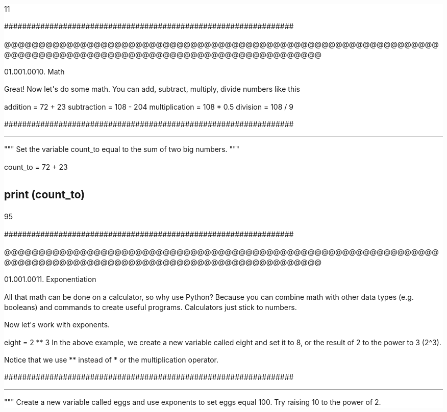 >>>
11
>>>

################################################################

@@@@@@@@@@@@@@@@@@@@@@@@@@@@@@@@@@@@@@@@@@@@@@@@@@@@@@@@@@@@@@@@@@@@@@@@@@@@@@@@@@@@@@@@@@@@@@@@@@@@@@@@@@@@@

01.001.0010. Math

Great! Now let's do some math. You can add, subtract, multiply, divide numbers like this

addition = 72 + 23
subtraction = 108 - 204
multiplication = 108 * 0.5
division = 108 / 9

################################################################

----------------------------------------------------------------
"""
Set the variable count_to equal to the sum of two big numbers.
"""

count_to = 72 + 23
 
print (count_to)
----------------------------------------------------------------

>>>
95
>>>

################################################################

@@@@@@@@@@@@@@@@@@@@@@@@@@@@@@@@@@@@@@@@@@@@@@@@@@@@@@@@@@@@@@@@@@@@@@@@@@@@@@@@@@@@@@@@@@@@@@@@@@@@@@@@@@@@@

01.001.0011. Exponentiation

All that math can be done on a calculator, so why use Python? Because you can combine math with other data types 
(e.g. booleans) and commands to create useful programs. Calculators just stick to numbers.

Now let's work with exponents.

eight = 2 ** 3
In the above example, we create a new variable called eight and set it to 8, or the result of 2 to the power to 3 (2^3).

Notice that we use ** instead of * or the multiplication operator.

################################################################

----------------------------------------------------------------
"""
Create a new variable called eggs and use exponents to set eggs equal 100. Try raising 10 to the power of 2.
